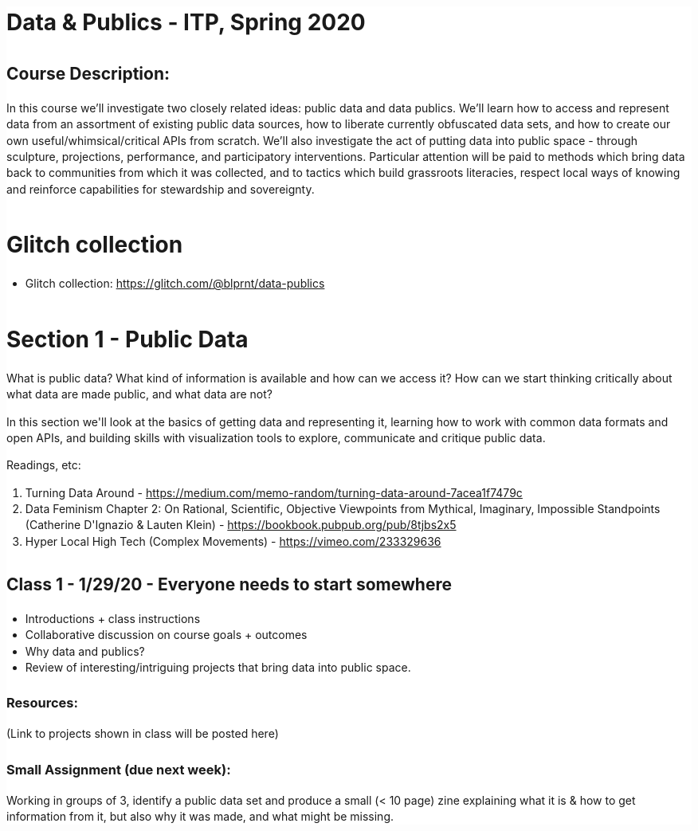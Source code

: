 Data & Publics - ITP, Spring 2020
=======================

Course Description:
---

In this course we’ll investigate two closely related ideas: public data and data publics. We’ll learn how to access and represent data from an assortment of existing public data sources, how to liberate currently obfuscated data sets, and how to create our own useful/whimsical/critical APIs from scratch. We’ll also investigate the act of putting data into public space - through sculpture, projections, performance, and participatory interventions. Particular attention will be paid to methods which bring data back to communities from which it was collected, and to tactics which build grassroots literacies, respect local ways of knowing and reinforce capabilities for stewardship and sovereignty. 

# Glitch collection
* Glitch collection: https://glitch.com/@blprnt/data-publics


# Section 1 - Public Data
What is public data? What kind of information is available and how can we access it? How can we start thinking critically about what data are made public, and what data are not?

In this section we'll look at the basics of getting data and representing it, learning how to work with common data formats and open APIs, and building skills with visualization tools to explore, communicate and critique public data.  

Readings, etc:

1. Turning Data Around - https://medium.com/memo-random/turning-data-around-7acea1f7479c
2. Data Feminism Chapter 2: On Rational, Scientific, Objective Viewpoints from Mythical, Imaginary, Impossible Standpoints (Catherine D'Ignazio & Lauten Klein) - https://bookbook.pubpub.org/pub/8tjbs2x5
3. Hyper Local High Tech (Complex Movements) - https://vimeo.com/233329636


Class 1 - 1/29/20 - Everyone needs to start somewhere
------------

- Introductions + class instructions
- Collaborative discussion on course goals + outcomes
- Why data and publics? 
- Review of interesting/intriguing projects that bring data into public space. 

### Resources:

(Link to projects shown in class will be posted here)

### Small Assignment (due next week): 

Working in groups of 3, identify a public data set and produce a small (< 10 page) zine explaining what it is & how to get information from it, but also why it was made, and what might be missing. 

